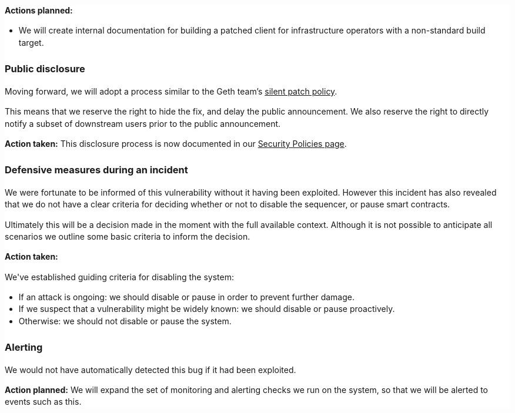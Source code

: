 **Actions planned:**

- We will create internal documentation for building a patched client for infrastructure operators
  with a non-standard build target.

### Public disclosure

Moving forward, we will adopt a process similar to the Geth team’s
[silent patch policy](https://geth.ethereum.org/docs/developers/geth-developer/disclosures#why-silent-patches).

This means that we reserve the right to hide the fix, and delay the public announcement. We also
reserve the right to directly notify a subset of downstream users prior to the public announcement.

**Action taken:** This disclosure process is now documented in our
[Security Policies page](https://github.com/ethereum-optimism/.github/blob/master/SECURITY.md).

### Defensive measures during an incident

We were fortunate to be informed of this vulnerability without it having been exploited. However
this incident has also revealed that we do not have a clear criteria for deciding whether or not to
disable the sequencer, or pause smart contracts.

Ultimately this will be a decision made in the moment with the full available context. Although it
is not possible to anticipate all scenarios we outline some basic criteria to inform the decision.

**Action taken:**

We've established guiding criteria for disabling the system:

- If an attack is ongoing: we should disable or pause in order to prevent further damage.
- If we suspect that a vulnerability might be widely known: we should disable or pause proactively.
- Otherwise: we should not disable or pause the system.

### Alerting

We would not have automatically detected this bug if it had been exploited.

**Action planned:** We will expand the set of monitoring and alerting checks we run on the system,
so that we will be alerted to events such as this.
